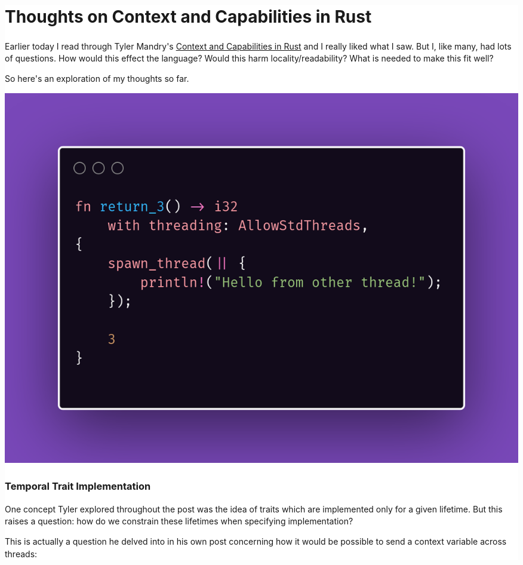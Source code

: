 

# Thoughts on Context and Capabilities in Rust

Earlier today I read through Tyler Mandry's [Context and Capabilities in Rust](https://tmandry.gitlab.io/blog/posts/2021-12-21-context-capabilities/) and I really liked what I saw. But I, like many, had lots of questions. How would this effect the language? Would this harm locality/readability? What is needed to make this fit well?

So here's an exploration of my thoughts so far.

![](/img/allow_std_threads.png)

### Temporal Trait Implementation

One concept Tyler explored throughout the post was the idea of traits which are implemented only for a given lifetime. But this raises a question: how do we constrain these lifetimes when specifying implementation?

This is actually a question he delved into in his own post concerning how it would be possible to send a context variable across threads:
